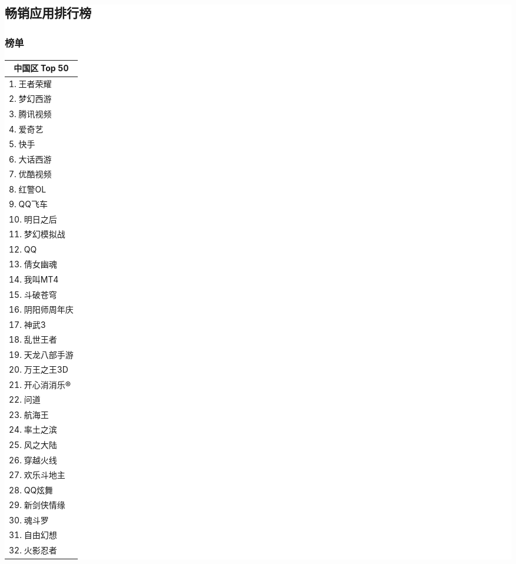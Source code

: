 


## 畅销应用排行榜



### 榜单

| 中国区 Top 50 |
|---|
| 1. 王者荣耀 |
| 2. 梦幻西游 |
| 3. 腾讯视频 |
| 4. 爱奇艺 |
| 5. 快手 |
| 6. 大话西游 |
| 7. 优酷视频 |
| 8. 红警OL |
| 9. QQ飞车 |
| 10. 明日之后 |
| 11. 梦幻模拟战 |
| 12. QQ |
| 13. 倩女幽魂 |
| 14. 我叫MT4 |
| 15. 斗破苍穹 |
| 16. 阴阳师周年庆 |
| 17. 神武3 |
| 18. 乱世王者 |
| 19. 天龙八部手游 |
| 20. 万王之王3D |
| 21. 开心消消乐® |
| 22. 问道 |
| 23. 航海王 |
| 24. 率土之滨 |
| 25. 风之大陆 |
| 26. 穿越火线 |
| 27. 欢乐斗地主 |
| 28. QQ炫舞 |
| 29. 新剑侠情缘 |
| 30. 魂斗罗 |
| 31. 自由幻想 |
| 32. 火影忍者 |